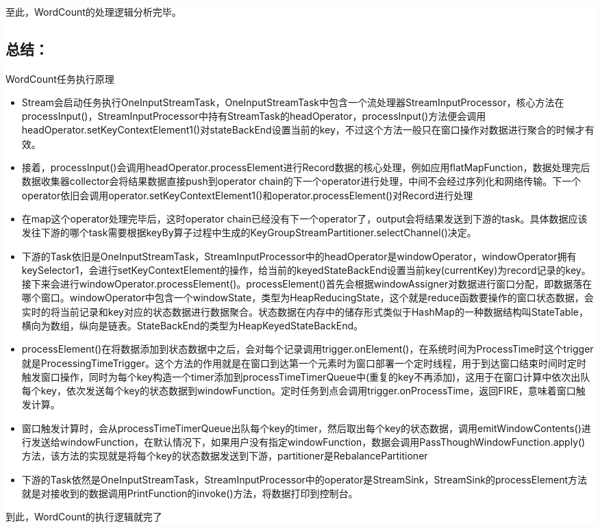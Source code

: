至此，WordCount的处理逻辑分析完毕。



## 总结：

WordCount任务执行原理

- Stream会启动任务执行OneInputStreamTask，OneInputStreamTask中包含一个流处理器StreamInputProcessor，核心方法在processInput()，StreamInputProcessor中持有StreamTask的headOperator，processInput()方法便会调用headOperator.setKeyContextElement1()对stateBackEnd设置当前的key，不过这个方法一般只在窗口操作对数据进行聚合的时候才有效。

- 接着，processInput()会调用headOperator.processElement进行Record数据的核心处理，例如应用flatMapFunction，数据处理完后数据收集器collector会将结果数据直接push到operator chain的下一个operator进行处理，中间不会经过序列化和网络传输。下一个operator依旧会调用operator.setKeyContextElement1()和operator.processElement()对Record进行处理

- 在map这个operator处理完毕后，这时operator chain已经没有下一个operator了，output会将结果发送到下游的task。具体数据应该发往下游的哪个task需要根据keyBy算子过程中生成的KeyGroupStreamPartitioner.selectChannel()决定。

- 下游的Task依旧是OneInputStreamTask，StreamInputProcessor中的headOperator是windowOperator，windowOperator拥有keySelector1，会进行setKeyContextElement的操作，给当前的keyedStateBackEnd设置当前key(currentKey)为record记录的key。接下来会进行windowOperator.processElement()。processElement()首先会根据windowAssigner对数据进行窗口分配，即数据落在哪个窗口。windowOperator中包含一个windowState，类型为HeapReducingState，这个就是reduce函数要操作的窗口状态数据，会实时的将当前记录和key对应的状态数据进行数据聚合。状态数据在内存中的储存形式类似于HashMap的一种数据结构叫StateTable，横向为数组，纵向是链表。StateBackEnd的类型为HeapKeyedStateBackEnd。

- processElement()在将数据添加到状态数据中之后，会对每个记录调用trigger.onElement()，在系统时间为ProcessTime时这个trigger就是ProcessingTimeTrigger。这个方法的作用就是在窗口到达第一个元素时为窗口部署一个定时线程，用于到达窗口结束时间时定时触发窗口操作，同时为每个key构造一个timer添加到processTimeTimerQueue中(重复的key不再添加)，这用于在窗口计算中依次出队每个key，依次发送每个key的状态数据到windowFunction。定时任务到点会调用trigger.onProcessTime，返回FIRE，意味着窗口触发计算。

- 窗口触发计算时，会从processTimeTimerQueue出队每个key的timer，然后取出每个key的状态数据，调用emitWindowContents()进行发送给windowFunction，在默认情况下，如果用户没有指定windowFunction，数据会调用PassThoughWindowFunction.apply()方法，该方法的实现就是将每个key的状态数据发送到下游，partitioner是RebalancePartitioner

- 下游的Task依然是OneInputStreamTask，StreamInputProcessor中的operator是StreamSink，StreamSink的processElement方法就是对接收到的数据调用PrintFunction的invoke()方法，将数据打印到控制台。

到此，WordCount的执行逻辑就完了




